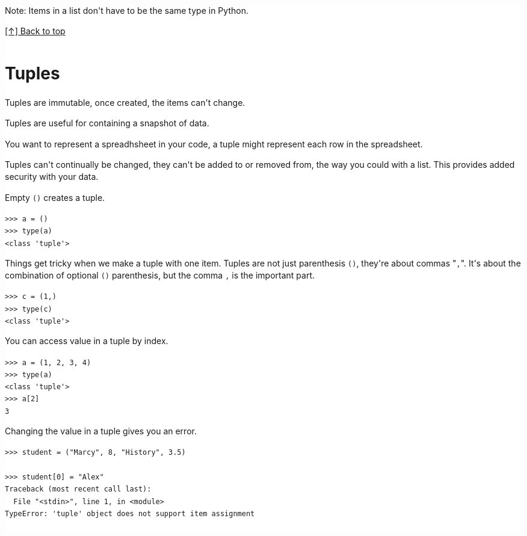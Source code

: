 Note: Items in a list don't have to be the same type in Python.


[[↑] Back to top](#table-of-contents)



# Tuples

Tuples are immutable, once created, the items can't change.

Tuples are useful for containing a snapshot of data.

You want to represent a spreadhsheet in your code, a tuple might represent each row in the spreadsheet.

Tuples can't continually be changed, they can't be added to or removed from, the way you could with a list. This provides added security with your data.

Empty `()` creates a tuple.

```
>>> a = ()
>>> type(a)
<class 'tuple'>

```

Things get tricky when we make a tuple with one item. Tuples are not just parenthesis `()`, they're about commas "`,`". It's about the combination of optional `()` parenthesis, but the comma `,` is the important part. 

```
>>> c = (1,)
>>> type(c)
<class 'tuple'>

```


You can access value in a tuple by index.

```
>>> a = (1, 2, 3, 4)
>>> type(a)
<class 'tuple'>
>>> a[2]
3
```

Changing the value in a tuple gives you an error.



```
>>> student = ("Marcy", 8, "History", 3.5)

>>> student[0] = "Alex"
Traceback (most recent call last):
  File "<stdin>", line 1, in <module>
TypeError: 'tuple' object does not support item assignment


```
